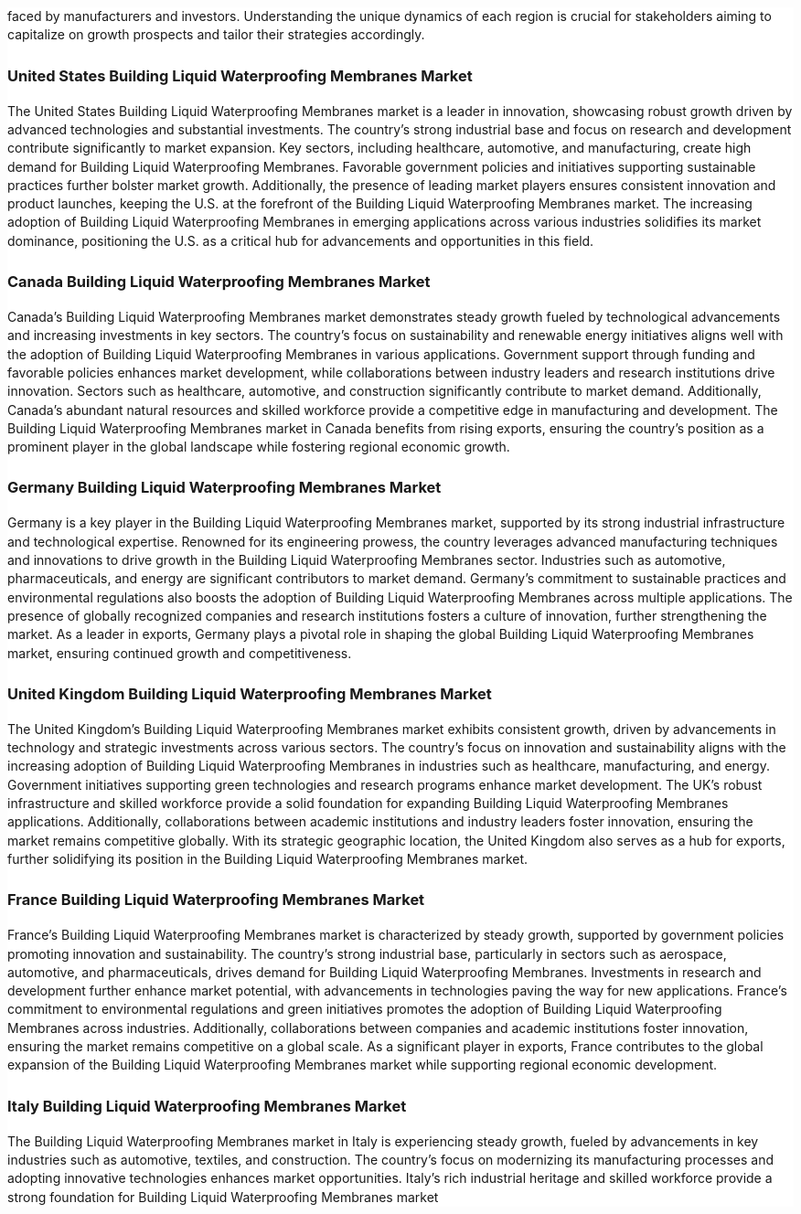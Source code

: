 faced by manufacturers and investors. Understanding the unique dynamics of each region is crucial for stakeholders aiming to capitalize on growth prospects and tailor their strategies accordingly.</p><h3>United States Building Liquid Waterproofing Membranes Market</h3><p>The United States Building Liquid Waterproofing Membranes market is a leader in innovation, showcasing robust growth driven by advanced technologies and substantial investments. The country&rsquo;s strong industrial base and focus on research and development contribute significantly to market expansion. Key sectors, including healthcare, automotive, and manufacturing, create high demand for Building Liquid Waterproofing Membranes. Favorable government policies and initiatives supporting sustainable practices further bolster market growth. Additionally, the presence of leading market players ensures consistent innovation and product launches, keeping the U.S. at the forefront of the Building Liquid Waterproofing Membranes market. The increasing adoption of Building Liquid Waterproofing Membranes in emerging applications across various industries solidifies its market dominance, positioning the U.S. as a critical hub for advancements and opportunities in this field.</p><h3>Canada Building Liquid Waterproofing Membranes Market</h3><p>Canada&rsquo;s Building Liquid Waterproofing Membranes market demonstrates steady growth fueled by technological advancements and increasing investments in key sectors. The country&rsquo;s focus on sustainability and renewable energy initiatives aligns well with the adoption of Building Liquid Waterproofing Membranes in various applications. Government support through funding and favorable policies enhances market development, while collaborations between industry leaders and research institutions drive innovation. Sectors such as healthcare, automotive, and construction significantly contribute to market demand. Additionally, Canada&rsquo;s abundant natural resources and skilled workforce provide a competitive edge in manufacturing and development. The Building Liquid Waterproofing Membranes market in Canada benefits from rising exports, ensuring the country&rsquo;s position as a prominent player in the global landscape while fostering regional economic growth.</p><h3>Germany Building Liquid Waterproofing Membranes Market</h3><p>Germany is a key player in the Building Liquid Waterproofing Membranes market, supported by its strong industrial infrastructure and technological expertise. Renowned for its engineering prowess, the country leverages advanced manufacturing techniques and innovations to drive growth in the Building Liquid Waterproofing Membranes sector. Industries such as automotive, pharmaceuticals, and energy are significant contributors to market demand. Germany&rsquo;s commitment to sustainable practices and environmental regulations also boosts the adoption of Building Liquid Waterproofing Membranes across multiple applications. The presence of globally recognized companies and research institutions fosters a culture of innovation, further strengthening the market. As a leader in exports, Germany plays a pivotal role in shaping the global Building Liquid Waterproofing Membranes market, ensuring continued growth and competitiveness.</p><h3>United Kingdom Building Liquid Waterproofing Membranes Market</h3><p>The United Kingdom&rsquo;s Building Liquid Waterproofing Membranes market exhibits consistent growth, driven by advancements in technology and strategic investments across various sectors. The country&rsquo;s focus on innovation and sustainability aligns with the increasing adoption of Building Liquid Waterproofing Membranes in industries such as healthcare, manufacturing, and energy. Government initiatives supporting green technologies and research programs enhance market development. The UK&rsquo;s robust infrastructure and skilled workforce provide a solid foundation for expanding Building Liquid Waterproofing Membranes applications. Additionally, collaborations between academic institutions and industry leaders foster innovation, ensuring the market remains competitive globally. With its strategic geographic location, the United Kingdom also serves as a hub for exports, further solidifying its position in the Building Liquid Waterproofing Membranes market.</p><h3>France Building Liquid Waterproofing Membranes Market</h3><p>France&rsquo;s Building Liquid Waterproofing Membranes market is characterized by steady growth, supported by government policies promoting innovation and sustainability. The country&rsquo;s strong industrial base, particularly in sectors such as aerospace, automotive, and pharmaceuticals, drives demand for Building Liquid Waterproofing Membranes. Investments in research and development further enhance market potential, with advancements in technologies paving the way for new applications. France&rsquo;s commitment to environmental regulations and green initiatives promotes the adoption of Building Liquid Waterproofing Membranes across industries. Additionally, collaborations between companies and academic institutions foster innovation, ensuring the market remains competitive on a global scale. As a significant player in exports, France contributes to the global expansion of the Building Liquid Waterproofing Membranes market while supporting regional economic development.</p><h3>Italy Building Liquid Waterproofing Membranes Market</h3><p>The Building Liquid Waterproofing Membranes market in Italy is experiencing steady growth, fueled by advancements in key industries such as automotive, textiles, and construction. The country&rsquo;s focus on modernizing its manufacturing processes and adopting innovative technologies enhances market opportunities. Italy&rsquo;s rich industrial heritage and skilled workforce provide a strong foundation for Building Liquid Waterproofing Membranes market